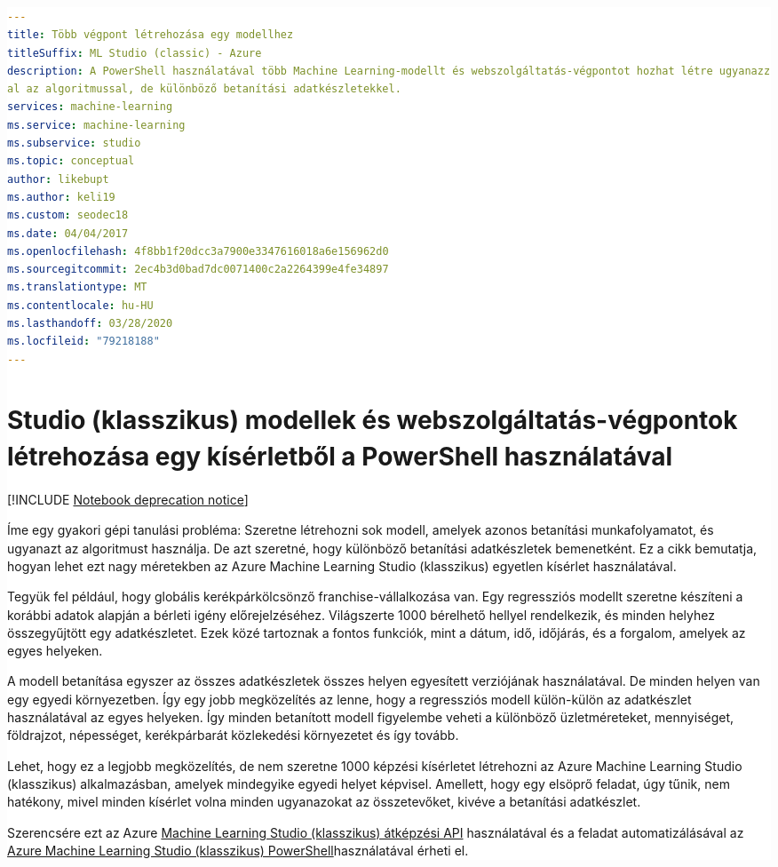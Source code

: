 ```yaml
---
title: Több végpont létrehozása egy modellhez
titleSuffix: ML Studio (classic) - Azure
description: A PowerShell használatával több Machine Learning-modellt és webszolgáltatás-végpontot hozhat létre ugyanazzal az algoritmussal, de különböző betanítási adatkészletekkel.
services: machine-learning
ms.service: machine-learning
ms.subservice: studio
ms.topic: conceptual
author: likebupt
ms.author: keli19
ms.custom: seodec18
ms.date: 04/04/2017
ms.openlocfilehash: 4f8bb1f20dcc3a7900e3347616018a6e156962d0
ms.sourcegitcommit: 2ec4b3d0bad7dc0071400c2a2264399e4fe34897
ms.translationtype: MT
ms.contentlocale: hu-HU
ms.lasthandoff: 03/28/2020
ms.locfileid: "79218188"
---
```

# <a name="use-powershell-to-create-studio-classic-models-and-web-service-endpoints-from-one-experiment"></a>Studio (klasszikus) modellek és webszolgáltatás-végpontok létrehozása egy kísérletből a PowerShell használatával

[!INCLUDE [Notebook deprecation notice](../../../includes/aml-studio-notebook-notice.md)]

Íme egy gyakori gépi tanulási probléma: Szeretne létrehozni sok modell, amelyek azonos betanítási munkafolyamatot, és ugyanazt az algoritmust használja. De azt szeretné, hogy különböző betanítási adatkészletek bemenetként. Ez a cikk bemutatja, hogyan lehet ezt nagy méretekben az Azure Machine Learning Studio (klasszikus) egyetlen kísérlet használatával.

Tegyük fel például, hogy globális kerékpárkölcsönző franchise-vállalkozása van. Egy regressziós modellt szeretne készíteni a korábbi adatok alapján a bérleti igény előrejelzéséhez. Világszerte 1000 bérelhető hellyel rendelkezik, és minden helyhez összegyűjtött egy adatkészletet. Ezek közé tartoznak a fontos funkciók, mint a dátum, idő, időjárás, és a forgalom, amelyek az egyes helyeken.

A modell betanítása egyszer az összes adatkészletek összes helyen egyesített verziójának használatával. De minden helyen van egy egyedi környezetben. Így egy jobb megközelítés az lenne, hogy a regressziós modell külön-külön az adatkészlet használatával az egyes helyeken. Így minden betanított modell figyelembe veheti a különböző üzletméreteket, mennyiséget, földrajzot, népességet, kerékpárbarát közlekedési környezetet és így tovább.

Lehet, hogy ez a legjobb megközelítés, de nem szeretne 1000 képzési kísérletet létrehozni az Azure Machine Learning Studio (klasszikus) alkalmazásban, amelyek mindegyike egyedi helyet képvisel. Amellett, hogy egy elsöprő feladat, úgy tűnik, nem hatékony, mivel minden kísérlet volna minden ugyanazokat az összetevőket, kivéve a betanítási adatkészlet.

Szerencsére ezt az Azure [Machine Learning Studio (klasszikus) átképzési API](/azure/machine-learning/studio/retrain-machine-learning-model) használatával és a feladat automatizálásával az [Azure Machine Learning Studio (klasszikus) PowerShell](powershell-module.md)használatával érheti el.
